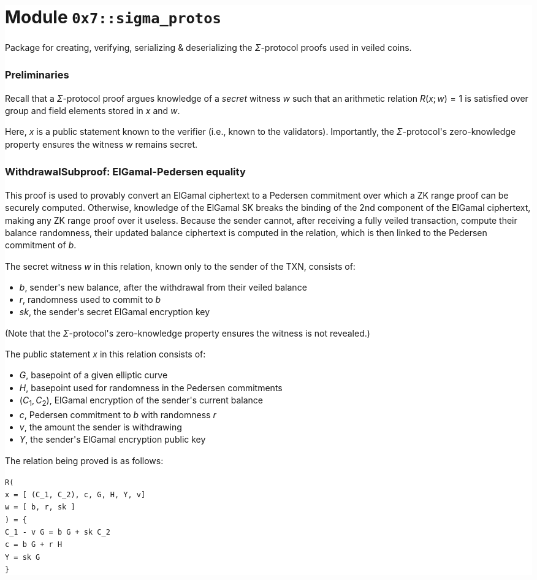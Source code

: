 
<a id="0x7_sigma_protos"></a>

# Module `0x7::sigma_protos`

Package for creating, verifying, serializing & deserializing the $\Sigma$-protocol proofs used in veiled coins.


<a id="@Preliminaries_0"></a>

### Preliminaries


Recall that a $\Sigma$-protocol proof argues knowledge of a *secret* witness $w$ such that an arithmetic relation
$R(x; w) = 1$ is satisfied over group and field elements stored in $x$ and $w$.

Here, $x$ is a public statement known to the verifier (i.e., known to the validators). Importantly, the
$\Sigma$-protocol's zero-knowledge property ensures the witness $w$ remains secret.


<a id="@WithdrawalSubproof:_ElGamal-Pedersen_equality_1"></a>

### WithdrawalSubproof: ElGamal-Pedersen equality


This proof is used to provably convert an ElGamal ciphertext to a Pedersen commitment over which a ZK range proof
can be securely computed. Otherwise, knowledge of the ElGamal SK breaks the binding of the 2nd component of the
ElGamal ciphertext, making any ZK range proof over it useless.
Because the sender cannot, after receiving a fully veiled transaction, compute their balance randomness, their
updated balance ciphertext is computed in the relation, which is then linked to the Pedersen commitment of $b$.

The secret witness $w$ in this relation, known only to the sender of the TXN, consists of:
- $b$, sender's new balance, after the withdrawal from their veiled balance
- $r$, randomness used to commit to $b$
- $sk$, the sender's secret ElGamal encryption key

(Note that the $\Sigma$-protocol's zero-knowledge property ensures the witness is not revealed.)

The public statement $x$ in this relation consists of:
- $G$, basepoint of a given elliptic curve
- $H$, basepoint used for randomness in the Pedersen commitments
- $(C_1, C_2)$, ElGamal encryption of the sender's current balance
- $c$, Pedersen commitment to $b$ with randomness $r$
- $v$, the amount the sender is withdrawing
- $Y$, the sender's ElGamal encryption public key

The relation being proved is as follows:

```
R(
x = [ (C_1, C_2), c, G, H, Y, v]
w = [ b, r, sk ]
) = {
C_1 - v G = b G + sk C_2
c = b G + r H
Y = sk G
}
```


[move-book]: https://docs.libra2.org/move/book/SUMMARY